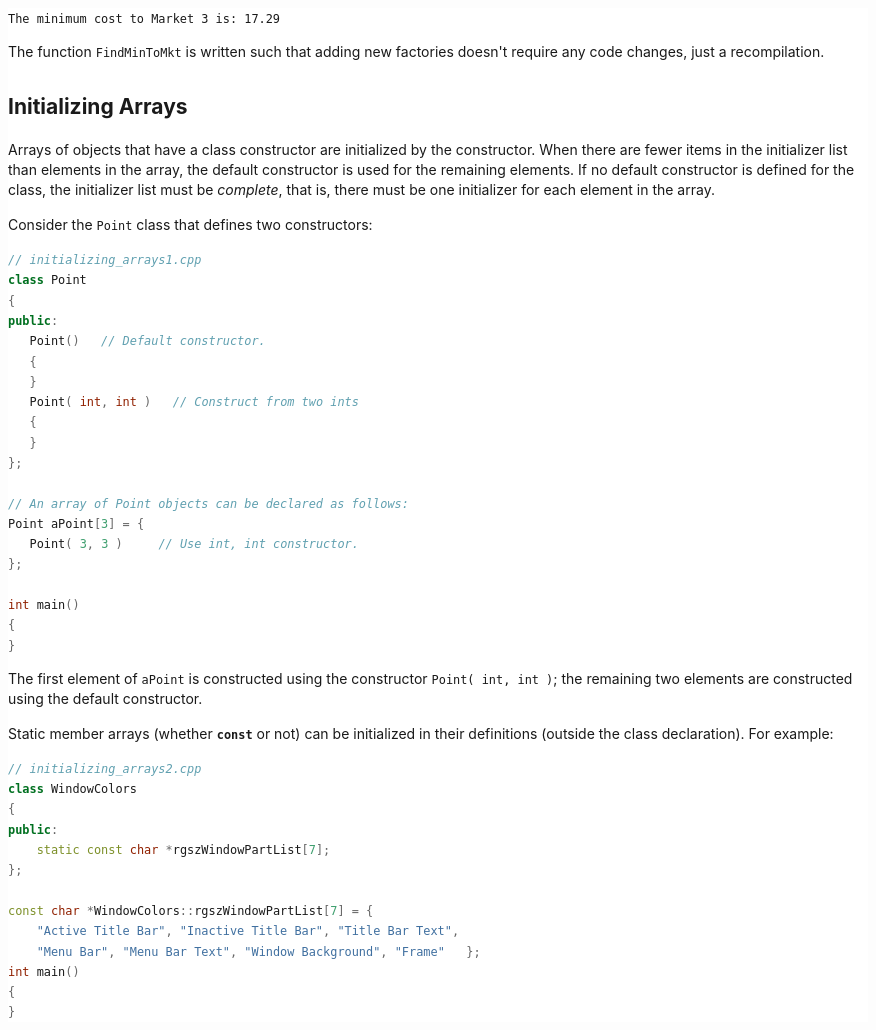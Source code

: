 ```Output
The minimum cost to Market 3 is: 17.29
```

The function `FindMinToMkt` is written such that adding new factories doesn't require any code changes, just a recompilation.

## Initializing Arrays

Arrays of objects that have a class constructor are initialized by the constructor. When there are fewer items in the initializer list than elements in the array, the default constructor is used for the remaining elements. If no default constructor is defined for the class, the initializer list must be *complete*, that is, there must be one initializer for each element in the array.

Consider the `Point` class that defines two constructors:

```cpp
// initializing_arrays1.cpp
class Point
{
public:
   Point()   // Default constructor.
   {
   }
   Point( int, int )   // Construct from two ints
   {
   }
};

// An array of Point objects can be declared as follows:
Point aPoint[3] = {
   Point( 3, 3 )     // Use int, int constructor.
};

int main()
{
}
```

The first element of `aPoint` is constructed using the constructor `Point( int, int )`; the remaining two elements are constructed using the default constructor.

Static member arrays (whether **`const`** or not) can be initialized in their definitions (outside the class declaration). For example:

```cpp
// initializing_arrays2.cpp
class WindowColors
{
public:
    static const char *rgszWindowPartList[7];
};

const char *WindowColors::rgszWindowPartList[7] = {
    "Active Title Bar", "Inactive Title Bar", "Title Bar Text",
    "Menu Bar", "Menu Bar Text", "Window Background", "Frame"   };
int main()
{
}
```
